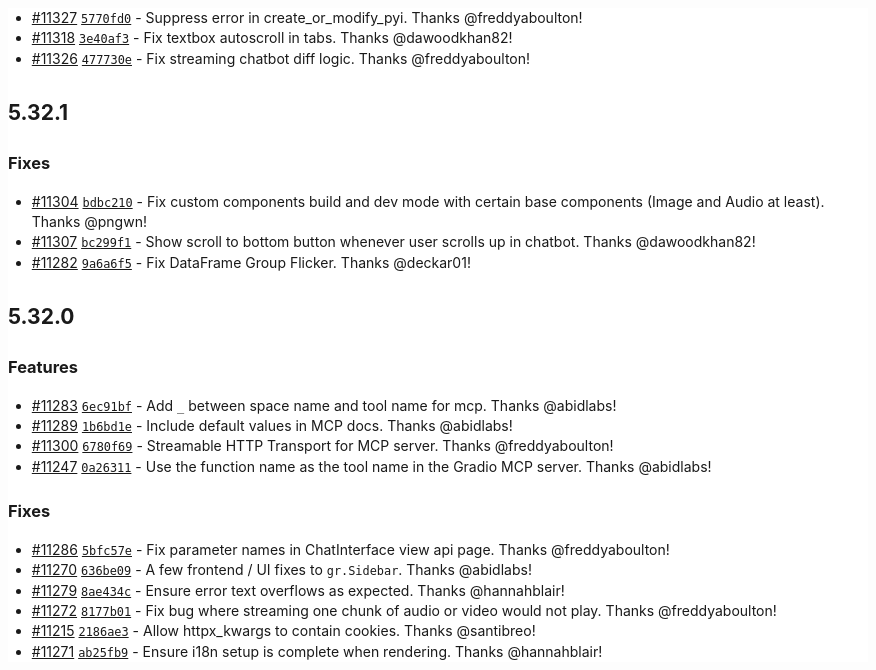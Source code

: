 - [#11327](https://github.com/gradio-app/gradio/pull/11327) [`5770fd0`](https://github.com/gradio-app/gradio/commit/5770fd0ad42a1ba8bb87a5c0f92bbf4dcf3e5a38) - Suppress error in create_or_modify_pyi.  Thanks @freddyaboulton!
- [#11318](https://github.com/gradio-app/gradio/pull/11318) [`3e40af3`](https://github.com/gradio-app/gradio/commit/3e40af3df4669ce400db4c9308d0e20f0d7ddf96) - Fix textbox autoscroll in tabs.  Thanks @dawoodkhan82!
- [#11326](https://github.com/gradio-app/gradio/pull/11326) [`477730e`](https://github.com/gradio-app/gradio/commit/477730ef51697a355a09020b235f6cc4a6fbb9dc) - Fix streaming chatbot diff logic.  Thanks @freddyaboulton!

## 5.32.1

### Fixes

- [#11304](https://github.com/gradio-app/gradio/pull/11304) [`bdbc210`](https://github.com/gradio-app/gradio/commit/bdbc210dbf09555b3bd8f647c6f19621771b5771) - Fix custom components build and dev mode with certain base components (Image and Audio at least).  Thanks @pngwn!
- [#11307](https://github.com/gradio-app/gradio/pull/11307) [`bc299f1`](https://github.com/gradio-app/gradio/commit/bc299f12e54f765c2194da2c46a8d4520c44fbb3) - Show scroll to bottom button whenever user scrolls up in chatbot.  Thanks @dawoodkhan82!
- [#11282](https://github.com/gradio-app/gradio/pull/11282) [`9a6a6f5`](https://github.com/gradio-app/gradio/commit/9a6a6f524e8e9784144d45ea7b6327a1a7b3593c) - Fix DataFrame Group Flicker.  Thanks @deckar01!

## 5.32.0

### Features

- [#11283](https://github.com/gradio-app/gradio/pull/11283) [`6ec91bf`](https://github.com/gradio-app/gradio/commit/6ec91bf3a224758d79dc3413e51ecb90d4302a50) - Add `_` between space name and tool name for mcp.  Thanks @abidlabs!
- [#11289](https://github.com/gradio-app/gradio/pull/11289) [`1b6bd1e`](https://github.com/gradio-app/gradio/commit/1b6bd1ee5a96541e88b5834784b9acd6bd344187) - Include default values in MCP docs.  Thanks @abidlabs!
- [#11300](https://github.com/gradio-app/gradio/pull/11300) [`6780f69`](https://github.com/gradio-app/gradio/commit/6780f69ded0067ac96f9cc73fddce9323b649bee) - Streamable HTTP Transport for MCP server.  Thanks @freddyaboulton!
- [#11247](https://github.com/gradio-app/gradio/pull/11247) [`0a26311`](https://github.com/gradio-app/gradio/commit/0a2631127d970a19e7969401345bba124e68dcb4) - Use the function name as the tool name in the Gradio MCP server.  Thanks @abidlabs!

### Fixes

- [#11286](https://github.com/gradio-app/gradio/pull/11286) [`5bfc57e`](https://github.com/gradio-app/gradio/commit/5bfc57e3748e3d39050dd13e063705f8c8000c49) - Fix parameter names in ChatInterface view api page.  Thanks @freddyaboulton!
- [#11270](https://github.com/gradio-app/gradio/pull/11270) [`636be09`](https://github.com/gradio-app/gradio/commit/636be09928448dd6d4ef29013dbf698f22787d3d) - A few frontend / UI fixes to `gr.Sidebar`.  Thanks @abidlabs!
- [#11279](https://github.com/gradio-app/gradio/pull/11279) [`8ae434c`](https://github.com/gradio-app/gradio/commit/8ae434c58906fda5fe20a6b08a12b6007a47af09) - Ensure error text overflows as expected.  Thanks @hannahblair!
- [#11272](https://github.com/gradio-app/gradio/pull/11272) [`8177b01`](https://github.com/gradio-app/gradio/commit/8177b014e5539aa1011a74856d065dbb17fa0326) - Fix bug where streaming one chunk of audio or video would not play.  Thanks @freddyaboulton!
- [#11215](https://github.com/gradio-app/gradio/pull/11215) [`2186ae3`](https://github.com/gradio-app/gradio/commit/2186ae3f4d6f8ac83883c359aed88a5b72746b5d) - Allow httpx_kwargs to contain cookies.  Thanks @santibreo!
- [#11271](https://github.com/gradio-app/gradio/pull/11271) [`ab25fb9`](https://github.com/gradio-app/gradio/commit/ab25fb9adb4e0401a060cdd07c0985483075123c) - Ensure i18n setup is complete when rendering.  Thanks @hannahblair!